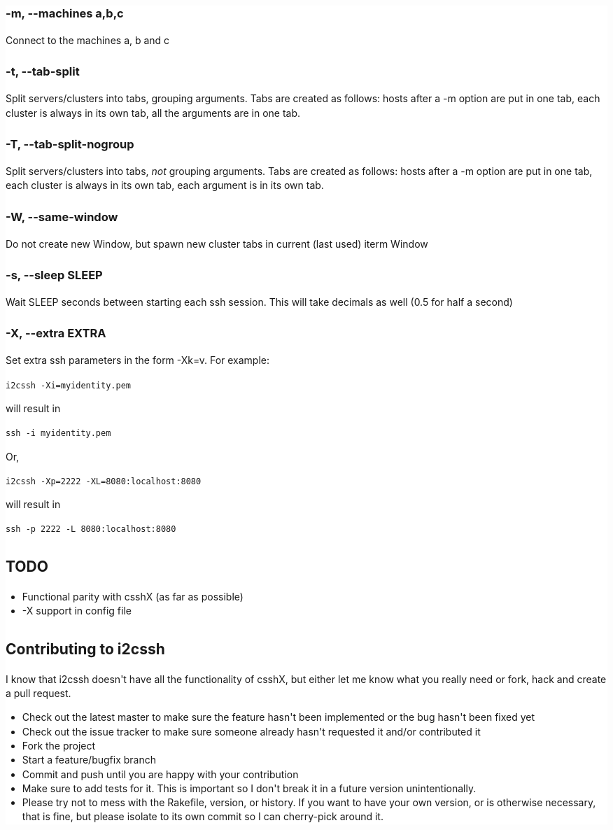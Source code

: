 ### -m, --machines a,b,c

Connect to the machines a, b and c

### -t, --tab-split

Split servers/clusters into tabs, grouping arguments.
Tabs are created as follows: hosts after a -m option are put in one tab, each cluster is always in its own tab, all the arguments are in one tab.

### -T, --tab-split-nogroup

Split servers/clusters into tabs, *not* grouping arguments.
Tabs are created as follows: hosts after a -m option are put in one tab, each cluster is always in its own tab, each argument is in its own tab.

### -W, --same-window

Do not create new Window, but spawn new cluster tabs in current (last used) iterm Window

### -s, --sleep SLEEP

Wait SLEEP seconds between starting each ssh session. This will take decimals as well (0.5 for half a second)

### -X, --extra EXTRA

Set extra ssh parameters in the form -Xk=v. For example:

    i2cssh -Xi=myidentity.pem

will result in

    ssh -i myidentity.pem

Or,

    i2cssh -Xp=2222 -XL=8080:localhost:8080

will result in

    ssh -p 2222 -L 8080:localhost:8080

## TODO

- Functional parity with csshX (as far as possible)
- -X support in config file

## Contributing to i2cssh

I know that i2cssh doesn't have all the functionality of csshX, but either let me know what you really need or
fork, hack and create a pull request.

 * Check out the latest master to make sure the feature hasn't been implemented or the bug hasn't been fixed yet
 * Check out the issue tracker to make sure someone already hasn't requested it and/or contributed it
 * Fork the project
 * Start a feature/bugfix branch
 * Commit and push until you are happy with your contribution
 * Make sure to add tests for it. This is important so I don't break it in a future version unintentionally.
 * Please try not to mess with the Rakefile, version, or history. If you want to have your own version, or is otherwise necessary, that is fine, but please isolate to its own commit so I can cherry-pick around it.
